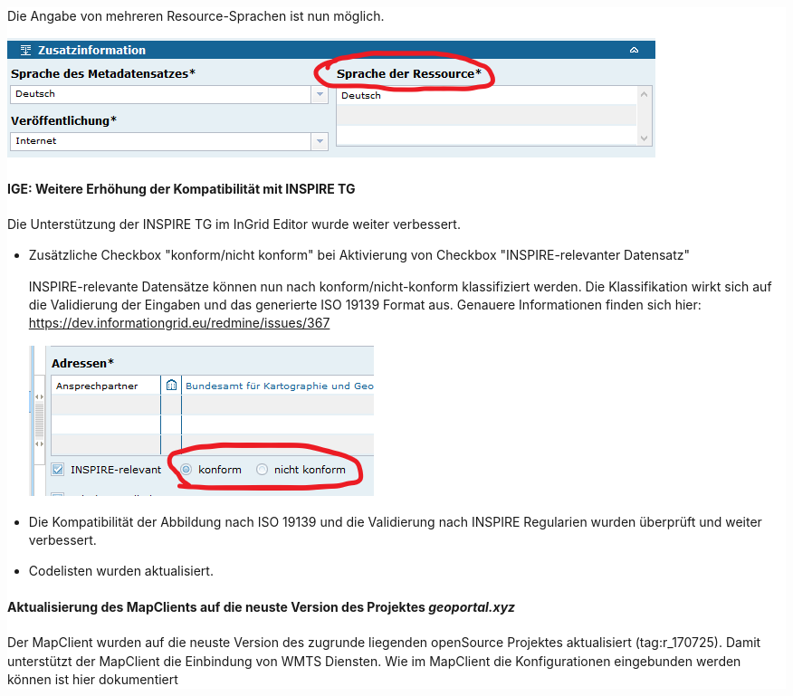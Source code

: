Die Angabe von mehreren Resource-Sprachen ist nun möglich.

![Mehrfachangabe von Sprache der Ressource](../images/ige_multiple_ressource_languages.png "Mehrfachangabe von Sprache der Ressource")


#### IGE: Weitere Erhöhung der Kompatibilität mit INSPIRE TG

Die Unterstützung der INSPIRE TG im InGrid Editor wurde weiter verbessert.

* Zusätzliche Checkbox "konform/nicht konform" bei Aktivierung von Checkbox "INSPIRE-relevanter Datensatz"


  INSPIRE-relevante Datensätze können nun nach konform/nicht-konform klassifiziert werden. Die Klassifikation wirkt sich auf die Validierung der Eingaben und das generierte ISO 19139 Format aus. Genauere Informationen finden sich hier: https://dev.informationgrid.eu/redmine/issues/367

  ![Zusätzliche Checkbox "konform/nicht konform" bei Aktivierung von Checkbox "INSPIRE-relevanter Datensatz"](../images/ige_inspire_checkbox_konform.png "Zusätzliche Checkbox 'konform/nicht konform' bei Aktivierung von Checkbox 'INSPIRE-relevanter Datensatz'")

* Die Kompatibilität der Abbildung nach ISO 19139 und die Validierung nach INSPIRE Regularien wurden überprüft und weiter verbessert.

* Codelisten wurden aktualisiert.


#### Aktualisierung des MapClients auf die neuste Version des Projektes ***geoportal.xyz***

Der MapClient wurden auf die neuste Version des zugrunde liegenden openSource Projektes aktualisiert (tag:r_170725). Damit unterstützt der MapClient die Einbindung von WMTS Diensten. Wie im MapClient die Konfigurationen eingebunden werden können ist hier dokumentiert
